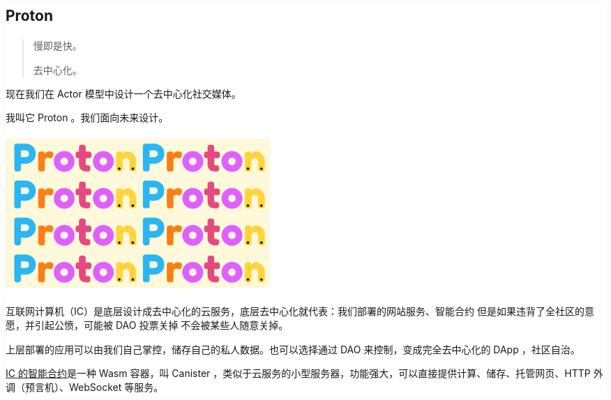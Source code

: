 ## Proton

> 慢即是快。
>
> 去中心化。

现在我们在 Actor 模型中设计一个去中心化社交媒体。

我叫它 Proton 。我们面向未来设计。

<div class="center-image">
<img src="assets/2.设计DApp/2.png" alt="2" style="zoom:37%;" />
</div>

互联网计算机（IC）是底层设计成去中心化的云服务，底层去中心化就代表：我们部署的网站服务、智能合约
<span class="hover-win0">
    <span class="hover-win2">
        但是如果违背了全社区的意愿，并引起公愤，可能被 DAO 投票关掉
    </span>
    <span class="hover-win1">
        不会被某些人随意关掉。
    </span>
</span>

上层部署的应用可以由我们自己掌控，储存自己的私人数据。也可以选择通过 DAO 来控制，变成完全去中心化的 DApp ，社区自治。

[IC 的智能合约](4.容器(Canister)/1.Canister.md)是一种 Wasm 容器，叫 Canister ，类似于云服务的小型服务器，功能强大，可以直接提供计算、储存、托管网页、HTTP 外调（预言机）、WebSocket 等服务。
